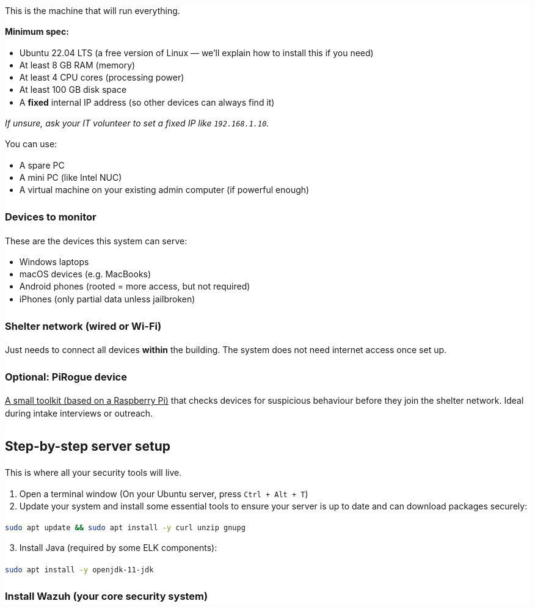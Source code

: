 This is the machine that will run everything.

**Minimum spec:**

* Ubuntu 22.04 LTS (a free version of Linux — we’ll explain how to install this if you need)
* At least 8 GB RAM (memory)
* At least 4 CPU cores (processing power)
* At least 100 GB disk space
* A **fixed** internal IP address (so other devices can always find it)

*If unsure, ask your IT volunteer to set a fixed IP like `192.168.1.10`.*

You can use:

* A spare PC
* A mini PC (like Intel NUC)
* A virtual machine on your existing admin computer (if powerful enough)

### Devices to monitor

These are the devices this system can serve:

* Windows laptops
* macOS devices (e.g. MacBooks)
* Android phones (rooted = more access, but not required)
* iPhones (only partial data unless jailbroken)

### Shelter network (wired or Wi-Fi)

Just needs to connect all devices **within** the building. The system does not need internet access once set up.

### Optional: PiRogue device

[A small toolkit (based on a Raspberry Pi)](/docs/lab/pts.md) that checks devices for suspicious behaviour before they join the 
shelter network. Ideal during intake interviews or outreach.

## Step-by-step server setup

This is where all your security tools will live.

1. Open a terminal window (On your Ubuntu server, press `Ctrl + Alt + T`)
2. Update your system and install some essential tools to ensure your server is up to date and can download packages securely:

```bash
sudo apt update && sudo apt install -y curl unzip gnupg
```

3. Install Java (required by some ELK components):

```bash
sudo apt install -y openjdk-11-jdk
```

### Install Wazuh (your core security system)
